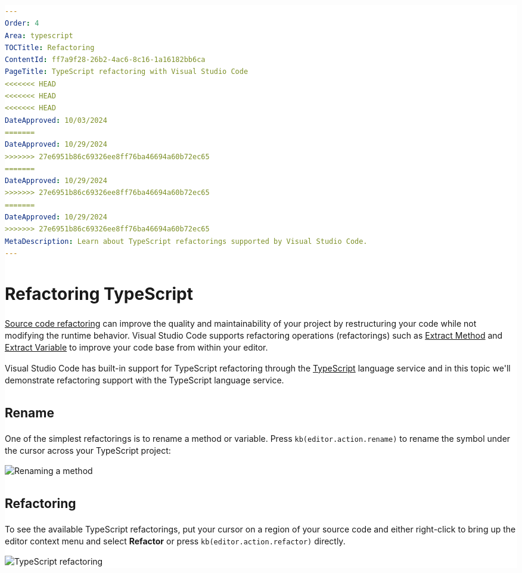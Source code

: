 ```yaml
---
Order: 4
Area: typescript
TOCTitle: Refactoring
ContentId: ff7a9f28-26b2-4ac6-8c16-1a16182bb6ca
PageTitle: TypeScript refactoring with Visual Studio Code
<<<<<<< HEAD
<<<<<<< HEAD
<<<<<<< HEAD
DateApproved: 10/03/2024
=======
DateApproved: 10/29/2024
>>>>>>> 27e6951b86c69326ee8ff76ba46694a60b72ec65
=======
DateApproved: 10/29/2024
>>>>>>> 27e6951b86c69326ee8ff76ba46694a60b72ec65
=======
DateApproved: 10/29/2024
>>>>>>> 27e6951b86c69326ee8ff76ba46694a60b72ec65
MetaDescription: Learn about TypeScript refactorings supported by Visual Studio Code.
---
```

# Refactoring TypeScript

[Source code refactoring](https://en.wikipedia.org/wiki/Code_refactoring) can improve the quality and maintainability of your project by restructuring your code while not modifying the runtime behavior. Visual Studio Code supports refactoring operations (refactorings) such as [Extract Method](https://refactoring.com/catalog/extractMethod.html) and [Extract Variable](https://refactoring.com/catalog/extractVariable.html) to improve your code base from within your editor.

Visual Studio Code has built-in support for TypeScript refactoring through the [TypeScript](https://www.typescriptlang.org/) language service and in this topic we'll demonstrate refactoring support with the TypeScript language service.

## Rename

One of the simplest refactorings is to rename a method or variable. Press `kb(editor.action.rename)` to rename the symbol under the cursor across your TypeScript project:

![Renaming a method](images/refactoring/rename.png)

## Refactoring

To see the available TypeScript refactorings, put your cursor on a region of your source code and either right-click to bring up the editor context menu and select **Refactor** or press `kb(editor.action.refactor)` directly.

![TypeScript refactoring](images/refactoring/refactorings.png)
